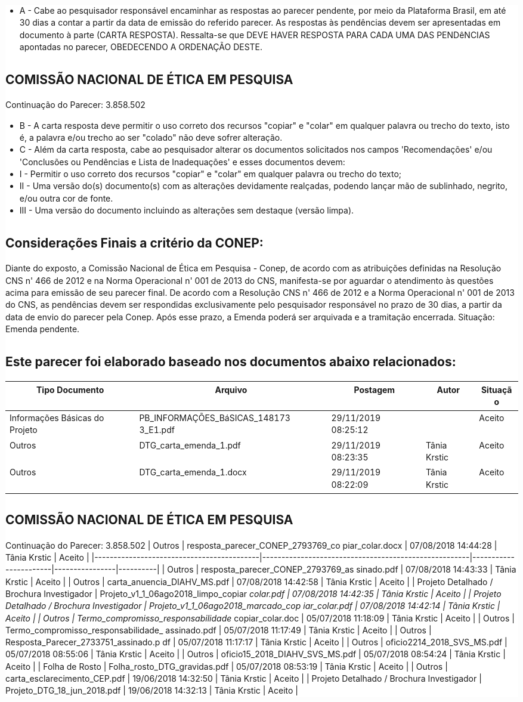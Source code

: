 - A - Cabe ao pesquisador responsável encaminhar as respostas ao parecer pendente, por meio da Plataforma Brasil, em até 30 dias a contar a partir da data de emissão do referido parecer. As respostas às pendências devem ser apresentadas em documento à parte (CARTA RESPOSTA). Ressalta-se que DEVE HAVER RESPOSTA PARA CADA UMA DAS PENDêNCIAS apontadas no parecer, OBEDECENDO A ORDENAÇÃO DESTE.
## COMISSÃO NACIONAL DE ÉTICA EM PESQUISA

Continuação do Parecer: 3.858.502
- B - A carta resposta deve permitir o uso correto dos recursos "copiar" e "colar" em qualquer palavra ou trecho do texto, isto é, a palavra e/ou trecho ao ser "colado" não deve sofrer alteração.
- C - Além da carta resposta, cabe ao pesquisador alterar os documentos solicitados nos campos 'Recomendações' e/ou 'Conclusões ou Pendências e Lista de Inadequações' e esses documentos devem:
- I - Permitir o uso correto dos recursos "copiar" e "colar" em qualquer palavra ou trecho do texto;
- II - Uma versão do(s) documento(s) com as alterações devidamente realçadas, podendo lançar mão de sublinhado, negrito, e/ou outra cor de fonte.
- III - Uma versão do documento incluindo as alterações sem destaque (versão limpa).
## Considerações Finais a critério da CONEP:
Diante do exposto, a Comissão Nacional de Ética em Pesquisa - Conep, de acordo com as atribuições definidas na Resolução CNS n' 466 de 2012 e na Norma Operacional n' 001 de 2013 do CNS, manifesta-se por aguardar o atendimento às questões acima para emissão de seu parecer final.
De acordo com a Resolução CNS n' 466 de 2012 e a Norma Operacional n' 001 de 2013 do CNS, as pendências devem ser respondidas exclusivamente pelo pesquisador responsável no prazo de 30 dias, a partir da data de envio do parecer pela Conep. Após esse prazo, a Emenda poderá ser arquivada e a tramitação encerrada.
Situação: Emenda pendente.
## Este parecer foi elaborado baseado nos documentos abaixo relacionados:
| Tipo Documento                 | Arquivo                                | Postagem            | Autor        | Situação   |
|--------------------------------|----------------------------------------|---------------------|--------------|------------|
| Informações Básicas do Projeto | PB_INFORMAÇÕES_BáSICAS_148173 3_E1.pdf | 29/11/2019 08:25:12 |              | Aceito     |
| Outros                         | DTG_carta_emenda_1.pdf                 | 29/11/2019 08:23:35 | Tânia Krstic | Aceito     |
| Outros                         | DTG_carta_emenda_1.docx                | 29/11/2019 08:22:09 | Tânia Krstic | Aceito     |
## COMISSÃO NACIONAL DE ÉTICA EM PESQUISA

Continuação do Parecer: 3.858.502
| Outros                                    | resposta_parecer_CONEP_2793769_co piar_colar.docx    | 07/08/2018 14:44:28   | Tânia Krstic   | Aceito   |
|-------------------------------------------|------------------------------------------------------|-----------------------|----------------|----------|
| Outros                                    | resposta_parecer_CONEP_2793769_as sinado.pdf         | 07/08/2018 14:43:33   | Tânia Krstic   | Aceito   |
| Outros                                    | carta_anuencia_DIAHV_MS.pdf                          | 07/08/2018 14:42:58   | Tânia Krstic   | Aceito   |
| Projeto Detalhado / Brochura Investigador | Projeto_v1_1_06ago2018_limpo_copiar _colar.pdf       | 07/08/2018 14:42:35   | Tânia Krstic   | Aceito   |
| Projeto Detalhado / Brochura Investigador | Projeto_v1_1_06ago2018_marcado_cop iar_colar.pdf     | 07/08/2018 14:42:14   | Tânia Krstic   | Aceito   |
| Outros                                    | Termo_compromisso_responsabilidade_ copiar_colar.doc | 05/07/2018 11:18:09   | Tânia Krstic   | Aceito   |
| Outros                                    | Termo_compromisso_responsabilidade_ assinado.pdf     | 05/07/2018 11:17:49   | Tânia Krstic   | Aceito   |
| Outros                                    | Resposta_Parecer_2733751_assinado.p df               | 05/07/2018 11:17:17   | Tânia Krstic   | Aceito   |
| Outros                                    | oficio2214_2018_SVS_MS.pdf                           | 05/07/2018 08:55:06   | Tânia Krstic   | Aceito   |
| Outros                                    | oficio15_2018_DIAHV_SVS_MS.pdf                       | 05/07/2018 08:54:24   | Tânia Krstic   | Aceito   |
| Folha de Rosto                            | Folha_rosto_DTG_gravidas.pdf                         | 05/07/2018 08:53:19   | Tânia Krstic   | Aceito   |
| Outros                                    | carta_esclarecimento_CEP.pdf                         | 19/06/2018 14:32:50   | Tânia Krstic   | Aceito   |
| Projeto Detalhado / Brochura Investigador | Projeto_DTG_18_jun_2018.pdf                          | 19/06/2018 14:32:13   | Tânia Krstic   | Aceito   |